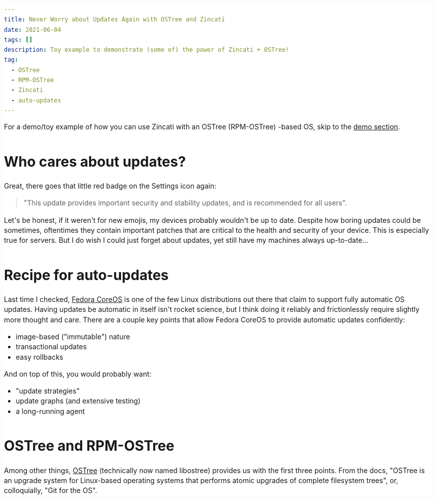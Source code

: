 ```yaml
---
title: Never Worry about Updates Again with OSTree and Zincati
date: 2021-06-04
tags: []
description: Toy example to demonstrate (some of) the power of Zincati + OSTree!
tag:
  - OSTree
  - RPM-OSTree
  - Zincati
  - auto-updates
---
```


For a demo/toy example of how you can use Zincati with an OSTree (RPM-OSTree) -based OS, skip to the [demo section](#putting-the-two-together).

# Who cares about updates?

Great, there goes that little red badge on the Settings icon again:

> "This update provides important security and stability updates, and is recommended for all users".

Let's be honest, if it weren't for new emojis, my devices probably wouldn't be up to date. Despite how boring updates could be sometimes, oftentimes they contain important patches that are critical to the health and security of your device. This is especially true for servers. But I do wish I could just forget about updates, yet still have my machines always up-to-date...

# Recipe for auto-updates

Last time I checked, [Fedora CoreOS](https://getfedora.org/en/coreos) is one of the few Linux distributions out there that claim to support fully automatic OS updates. Having updates be automatic in itself isn't rocket science, but I think doing it reliably and frictionlessly require slightly more thought and care. 
There are a couple key points that allow Fedora CoreOS to provide automatic updates confidently:

- image-based ("immutable") nature
- transactional updates
- easy rollbacks

And on top of this, you would probably want:

- "update strategies"
- update graphs (and extensive testing)
- a long-running agent

# OSTree and RPM-OSTree

Among other things, [OSTree](https://ostreedev.github.io/ostree/) (technically now named libostree) provides us with the first three points. From the docs, "OSTree is an upgrade system for Linux-based operating systems that performs atomic upgrades of complete filesystem trees", or, colloquially, "Git for the OS".

